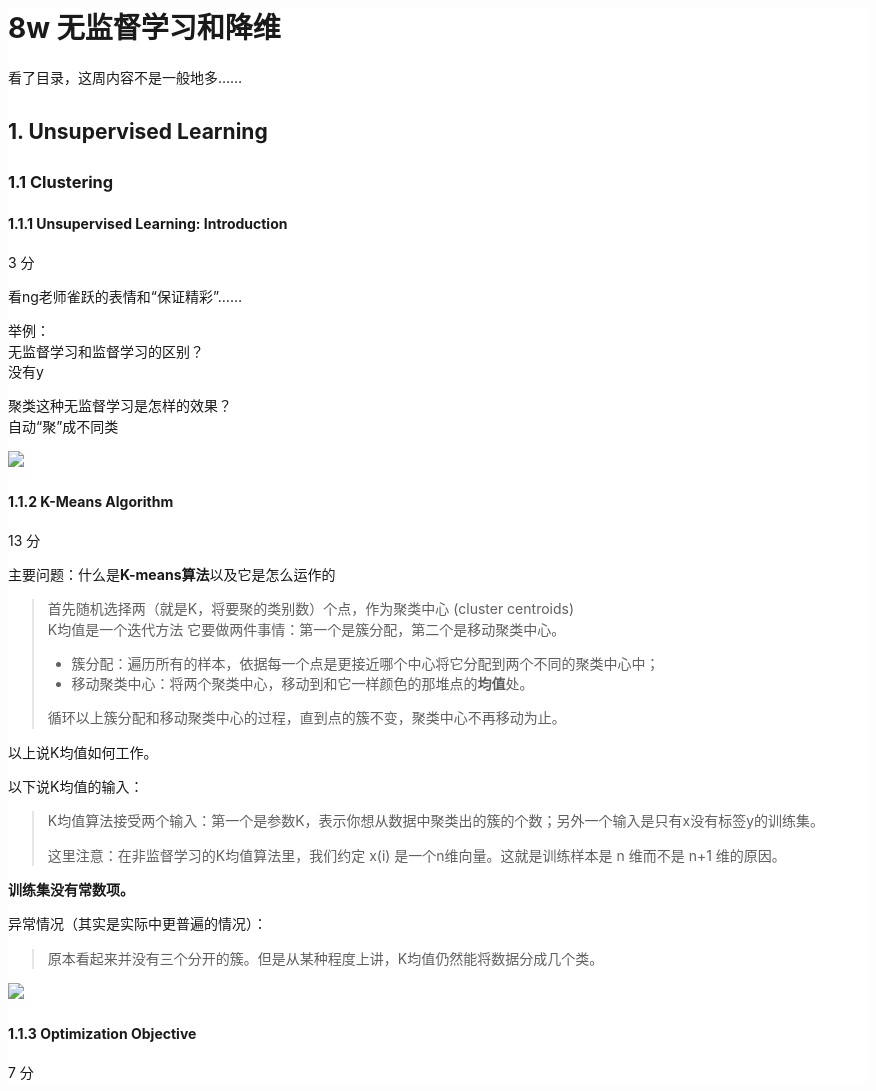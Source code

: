 # 8w  无监督学习和降维

看了目录，这周内容不是一般地多……

## 1. Unsupervised Learning

### 1.1 Clustering

#### 1.1.1 Unsupervised Learning: Introduction  
3 分

看ng老师雀跃的表情和“保证精彩”……  

举例：  
无监督学习和监督学习的区别？  
没有y  

聚类这种无监督学习是怎样的效果？  
自动“聚”成不同类

![](http://7xotr7.com1.z0.glb.clouddn.com/16-5-9/94342434.jpg)

#### 1.1.2 K-Means Algorithm  
13 分

主要问题：什么是**K-means算法**以及它是怎么运作的  

> 首先随机选择两（就是K，将要聚的类别数）个点，作为聚类中心 (cluster centroids)   
> K均值是一个迭代方法 它要做两件事情：第一个是簇分配，第二个是移动聚类中心。  
> 
> - 簇分配：遍历所有的样本，依据每一个点是更接近哪个中心将它分配到两个不同的聚类中心中；   
> - 移动聚类中心：将两个聚类中心，移动到和它一样颜色的那堆点的**均值**处。  
> 
> 循环以上簇分配和移动聚类中心的过程，直到点的簇不变，聚类中心不再移动为止。 

以上说K均值如何工作。  
 
以下说K均值的输入：  

> K均值算法接受两个输入：第一个是参数K，表示你想从数据中聚类出的簇的个数；另外一个输入是只有x没有标签y的训练集。  
> 
> 这里注意：在非监督学习的K均值算法里，我们约定 x(i) 是一个n维向量。这就是训练样本是 n 维而不是 n+1 维的原因。  

**训练集没有常数项。**  

异常情况（其实是实际中更普遍的情况）：  

>  原本看起来并没有三个分开的簇。但是从某种程度上讲，K均值仍然能将数据分成几个类。 

![](http://7xotr7.com1.z0.glb.clouddn.com/16-5-9/79248835.jpg)

#### 1.1.3 Optimization Objective  
7 分
